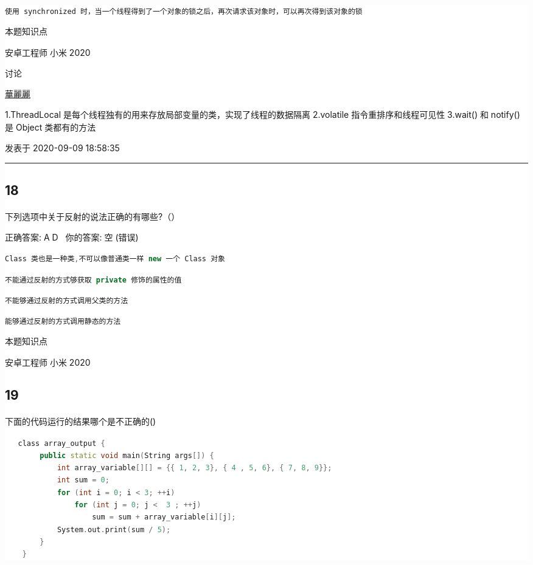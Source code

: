 ```cpp
使用 synchronized 时，当一个线程得到了一个对象的锁之后，再次请求该对象时，可以再次得到该对象的锁
```

本题知识点

安卓工程师 小米 2020

讨论

[華麗麗](https://www.nowcoder.com/profile/1450277)

1.ThreadLocal 是每个线程独有的用来存放局部变量的类，实现了线程的数据隔离 2.volatile 指令重排序和线程可见性 3.wait() 和 notify() 是 Object 类都有的方法

发表于 2020-09-09 18:58:35

* * *

## 18

下列选项中关于反射的说法正确的有哪些?（）

正确答案: A D   你的答案: 空 (错误)

```cpp
Class 类也是一种类,不可以像普通类一样 new 一个 Class 对象
```

```cpp
不能通过反射的方式够获取 private 修饰的属性的值
```

```cpp
不能够通过反射的方式调用父类的方法
```

```cpp
能够通过反射的方式调用静态的方法
```

本题知识点

安卓工程师 小米 2020

## 19

下面的代码运行的结果哪个是不正确的()

```cpp
   class array_output {
        public static void main(String args[]) {
            int array_variable[][] = {{ 1, 2, 3}, { 4 , 5, 6}, { 7, 8, 9}};
            int sum = 0;
            for (int i = 0; i < 3; ++i)
                for (int j = 0; j <  3 ; ++j)
                    sum = sum + array_variable[i][j];
            System.out.print(sum / 5);
        } 
    }
```
